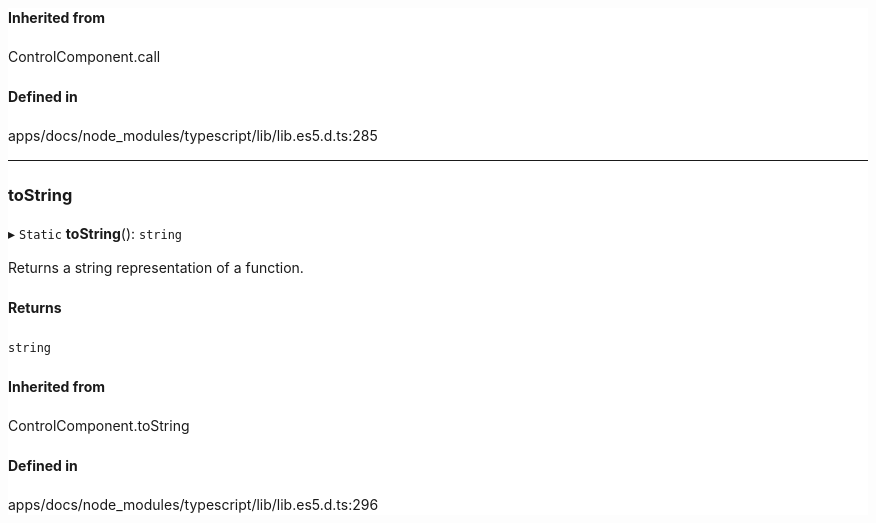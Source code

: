 #### Inherited from

ControlComponent.call

#### Defined in

apps/docs/node_modules/typescript/lib/lib.es5.d.ts:285

___

### toString

▸ `Static` **toString**(): `string`

Returns a string representation of a function.

#### Returns

`string`

#### Inherited from

ControlComponent.toString

#### Defined in

apps/docs/node_modules/typescript/lib/lib.es5.d.ts:296
